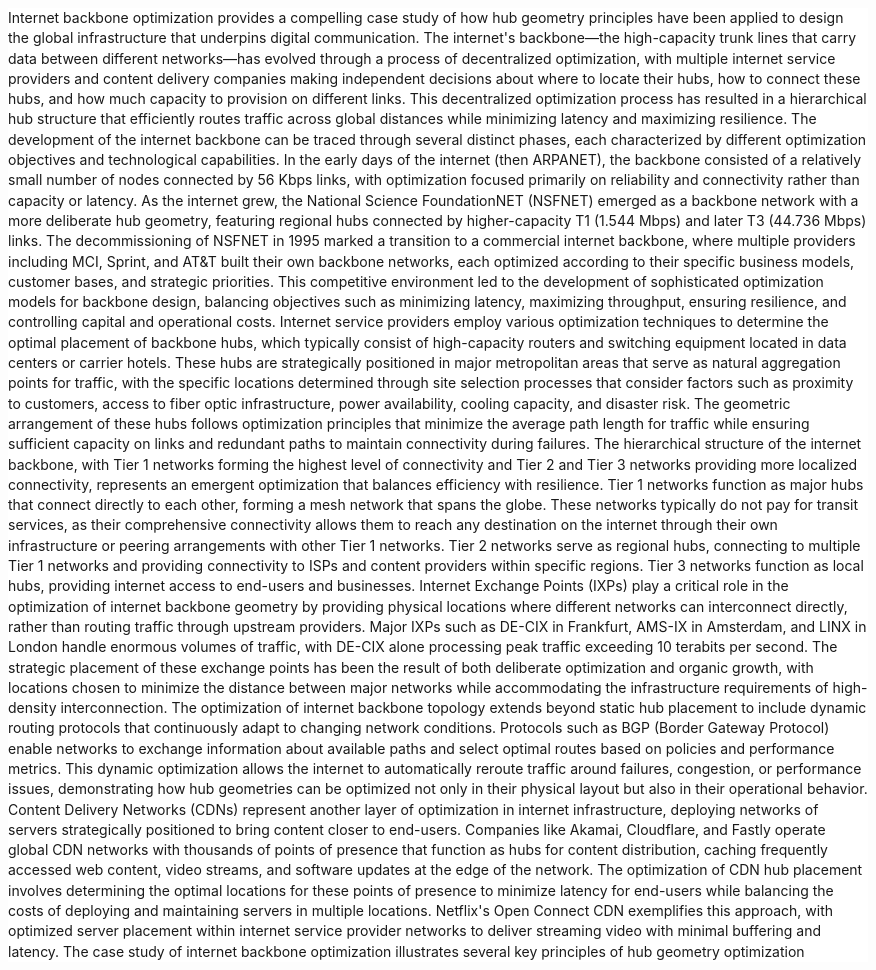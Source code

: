 Internet backbone optimization provides a compelling case study of how hub geometry principles have been applied to design the global infrastructure that underpins digital communication. The internet's backbone—the high-capacity trunk lines that carry data between different networks—has evolved through a process of decentralized optimization, with multiple internet service providers and content delivery companies making independent decisions about where to locate their hubs, how to connect these hubs, and how much capacity to provision on different links. This decentralized optimization process has resulted in a hierarchical hub structure that efficiently routes traffic across global distances while minimizing latency and maximizing resilience. The development of the internet backbone can be traced through several distinct phases, each characterized by different optimization objectives and technological capabilities. In the early days of the internet (then ARPANET), the backbone consisted of a relatively small number of nodes connected by 56 Kbps links, with optimization focused primarily on reliability and connectivity rather than capacity or latency. As the internet grew, the National Science FoundationNET (NSFNET) emerged as a backbone network with a more deliberate hub geometry, featuring regional hubs connected by higher-capacity T1 (1.544 Mbps) and later T3 (44.736 Mbps) links. The decommissioning of NSFNET in 1995 marked a transition to a commercial internet backbone, where multiple providers including MCI, Sprint, and AT&T built their own backbone networks, each optimized according to their specific business models, customer bases, and strategic priorities. This competitive environment led to the development of sophisticated optimization models for backbone design, balancing objectives such as minimizing latency, maximizing throughput, ensuring resilience, and controlling capital and operational costs. Internet service providers employ various optimization techniques to determine the optimal placement of backbone hubs, which typically consist of high-capacity routers and switching equipment located in data centers or carrier hotels. These hubs are strategically positioned in major metropolitan areas that serve as natural aggregation points for traffic, with the specific locations determined through site selection processes that consider factors such as proximity to customers, access to fiber optic infrastructure, power availability, cooling capacity, and disaster risk. The geometric arrangement of these hubs follows optimization principles that minimize the average path length for traffic while ensuring sufficient capacity on links and redundant paths to maintain connectivity during failures. The hierarchical structure of the internet backbone, with Tier 1 networks forming the highest level of connectivity and Tier 2 and Tier 3 networks providing more localized connectivity, represents an emergent optimization that balances efficiency with resilience. Tier 1 networks function as major hubs that connect directly to each other, forming a mesh network that spans the globe. These networks typically do not pay for transit services, as their comprehensive connectivity allows them to reach any destination on the internet through their own infrastructure or peering arrangements with other Tier 1 networks. Tier 2 networks serve as regional hubs, connecting to multiple Tier 1 networks and providing connectivity to ISPs and content providers within specific regions. Tier 3 networks function as local hubs, providing internet access to end-users and businesses. Internet Exchange Points (IXPs) play a critical role in the optimization of internet backbone geometry by providing physical locations where different networks can interconnect directly, rather than routing traffic through upstream providers. Major IXPs such as DE-CIX in Frankfurt, AMS-IX in Amsterdam, and LINX in London handle enormous volumes of traffic, with DE-CIX alone processing peak traffic exceeding 10 terabits per second. The strategic placement of these exchange points has been the result of both deliberate optimization and organic growth, with locations chosen to minimize the distance between major networks while accommodating the infrastructure requirements of high-density interconnection. The optimization of internet backbone topology extends beyond static hub placement to include dynamic routing protocols that continuously adapt to changing network conditions. Protocols such as BGP (Border Gateway Protocol) enable networks to exchange information about available paths and select optimal routes based on policies and performance metrics. This dynamic optimization allows the internet to automatically reroute traffic around failures, congestion, or performance issues, demonstrating how hub geometries can be optimized not only in their physical layout but also in their operational behavior. Content Delivery Networks (CDNs) represent another layer of optimization in internet infrastructure, deploying networks of servers strategically positioned to bring content closer to end-users. Companies like Akamai, Cloudflare, and Fastly operate global CDN networks with thousands of points of presence that function as hubs for content distribution, caching frequently accessed web content, video streams, and software updates at the edge of the network. The optimization of CDN hub placement involves determining the optimal locations for these points of presence to minimize latency for end-users while balancing the costs of deploying and maintaining servers in multiple locations. Netflix's Open Connect CDN exemplifies this approach, with optimized server placement within internet service provider networks to deliver streaming video with minimal buffering and latency. The case study of internet backbone optimization illustrates several key principles of hub geometry optimization
